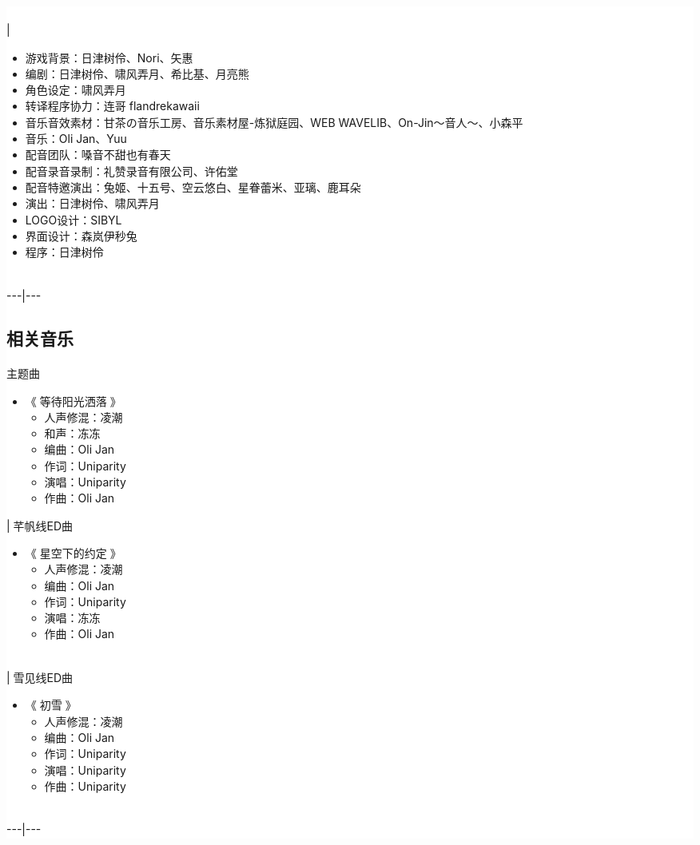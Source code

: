 </br> | 

  * 游戏背景：日津树伶、Nori、矢惠 
  * 编剧：日津树伶、啸风弄月、希比基、月亮熊 
  * 角色设定：啸风弄月 
  * 转译程序协力：连哥 flandrekawaii 
  * 音乐音效素材：甘茶の音乐工房、音乐素材屋-炼狱庭园、WEB WAVELIB、On-Jin～音人～、小森平 
  * 音乐：Oli Jan、Yuu 
  * 配音团队：嗓音不甜也有春天 
  * 配音录音录制：礼赞录音有限公司、许佑堂 
  * 配音特邀演出：兔姬、十五号、空云悠白、星眷蕾米、亚璃、鹿耳朵 
  * 演出：日津树伶、啸风弄月 
  * LOGO设计：SIBYL 
  * 界面设计：森岚伊秒兔 
  * 程序：日津树伶 

</br>  
---|---  
  
##  相关音乐

主题曲

  * 《  等待阳光洒落  》 
    * 人声修混：凌潮 
    * 和声：冻冻 
    * 编曲：Oli Jan 
    * 作词：Uniparity 
    * 演唱：Uniparity 
    * 作曲：Oli Jan 

|  芊帆线ED曲  </br>

  * 《  星空下的约定  》 
    * 人声修混：凌潮 
    * 编曲：Oli Jan 
    * 作词：Uniparity 
    * 演唱：冻冻 
    * 作曲：Oli Jan 

</br> |  雪见线ED曲  </br>

  * 《  初雪  》 
    * 人声修混：凌潮 
    * 编曲：Oli Jan 
    * 作词：Uniparity 
    * 演唱：Uniparity 
    * 作曲：Uniparity 

</br>  
---|---  
  